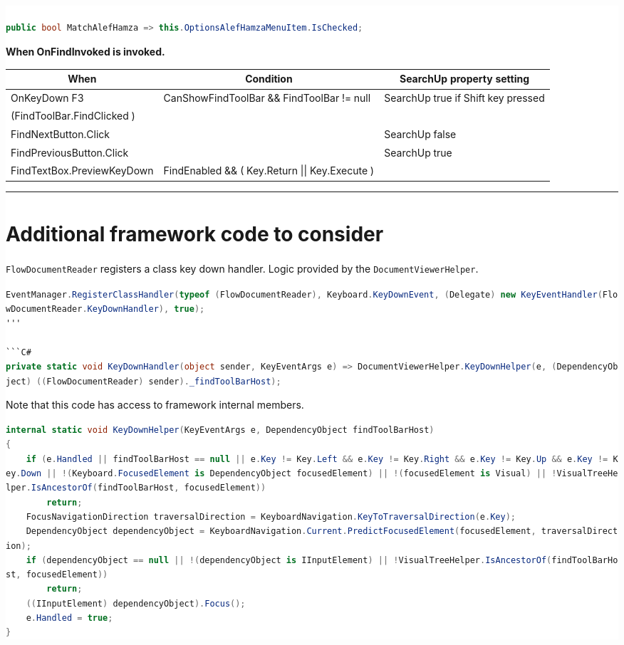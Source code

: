 ```C#

public bool MatchAlefHamza => this.OptionsAlefHamzaMenuItem.IsChecked;
```

**When OnFindInvoked is invoked.**

| When                       | Condition                                      | SearchUp property setting          |
| -------------------------- | ---------------------------------------------- | ---------------------------------- |
| OnKeyDown F3               | CanShowFindToolBar && FindToolBar != null      | SearchUp true if Shift key pressed |
| (FindToolBar.FindClicked ) |                                                |                                    |
| FindNextButton.Click       |                                                | SearchUp false                     |
| FindPreviousButton.Click   |                                                | SearchUp true                      |
| FindTextBox.PreviewKeyDown | FindEnabled && ( Key.Return \|\| Key.Execute ) |                                    |

---

# Additional framework code to consider

`FlowDocumentReader` registers a class key down handler. Logic provided by the `DocumentViewerHelper`.

````C#
EventManager.RegisterClassHandler(typeof (FlowDocumentReader), Keyboard.KeyDownEvent, (Delegate) new KeyEventHandler(FlowDocumentReader.KeyDownHandler), true);
'''

```C#
private static void KeyDownHandler(object sender, KeyEventArgs e) => DocumentViewerHelper.KeyDownHelper(e, (DependencyObject) ((FlowDocumentReader) sender)._findToolBarHost);
````

Note that this code has access to framework internal members.

```C#
internal static void KeyDownHelper(KeyEventArgs e, DependencyObject findToolBarHost)
{
    if (e.Handled || findToolBarHost == null || e.Key != Key.Left && e.Key != Key.Right && e.Key != Key.Up && e.Key != Key.Down || !(Keyboard.FocusedElement is DependencyObject focusedElement) || !(focusedElement is Visual) || !VisualTreeHelper.IsAncestorOf(findToolBarHost, focusedElement))
        return;
    FocusNavigationDirection traversalDirection = KeyboardNavigation.KeyToTraversalDirection(e.Key);
    DependencyObject dependencyObject = KeyboardNavigation.Current.PredictFocusedElement(focusedElement, traversalDirection);
    if (dependencyObject == null || !(dependencyObject is IInputElement) || !VisualTreeHelper.IsAncestorOf(findToolBarHost, focusedElement))
        return;
    ((IInputElement) dependencyObject).Focus();
    e.Handled = true;
}
```
